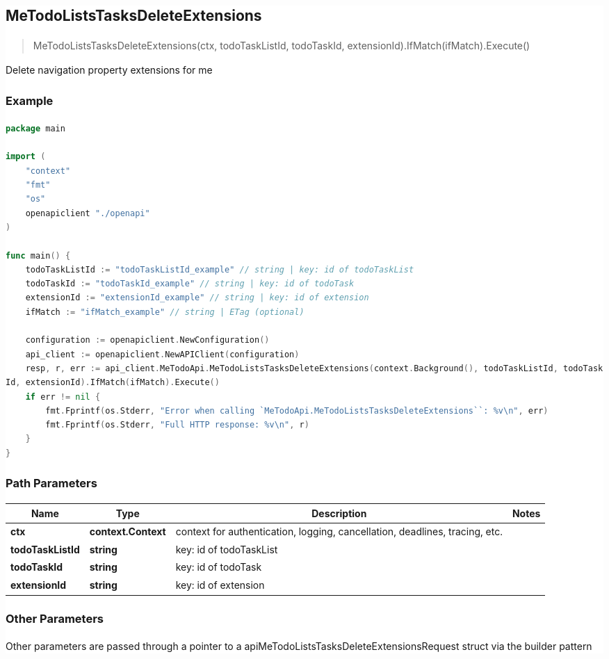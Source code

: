 ## MeTodoListsTasksDeleteExtensions

> MeTodoListsTasksDeleteExtensions(ctx, todoTaskListId, todoTaskId, extensionId).IfMatch(ifMatch).Execute()

Delete navigation property extensions for me



### Example

```go
package main

import (
    "context"
    "fmt"
    "os"
    openapiclient "./openapi"
)

func main() {
    todoTaskListId := "todoTaskListId_example" // string | key: id of todoTaskList
    todoTaskId := "todoTaskId_example" // string | key: id of todoTask
    extensionId := "extensionId_example" // string | key: id of extension
    ifMatch := "ifMatch_example" // string | ETag (optional)

    configuration := openapiclient.NewConfiguration()
    api_client := openapiclient.NewAPIClient(configuration)
    resp, r, err := api_client.MeTodoApi.MeTodoListsTasksDeleteExtensions(context.Background(), todoTaskListId, todoTaskId, extensionId).IfMatch(ifMatch).Execute()
    if err != nil {
        fmt.Fprintf(os.Stderr, "Error when calling `MeTodoApi.MeTodoListsTasksDeleteExtensions``: %v\n", err)
        fmt.Fprintf(os.Stderr, "Full HTTP response: %v\n", r)
    }
}
```

### Path Parameters


Name | Type | Description  | Notes
------------- | ------------- | ------------- | -------------
**ctx** | **context.Context** | context for authentication, logging, cancellation, deadlines, tracing, etc.
**todoTaskListId** | **string** | key: id of todoTaskList | 
**todoTaskId** | **string** | key: id of todoTask | 
**extensionId** | **string** | key: id of extension | 

### Other Parameters

Other parameters are passed through a pointer to a apiMeTodoListsTasksDeleteExtensionsRequest struct via the builder pattern
